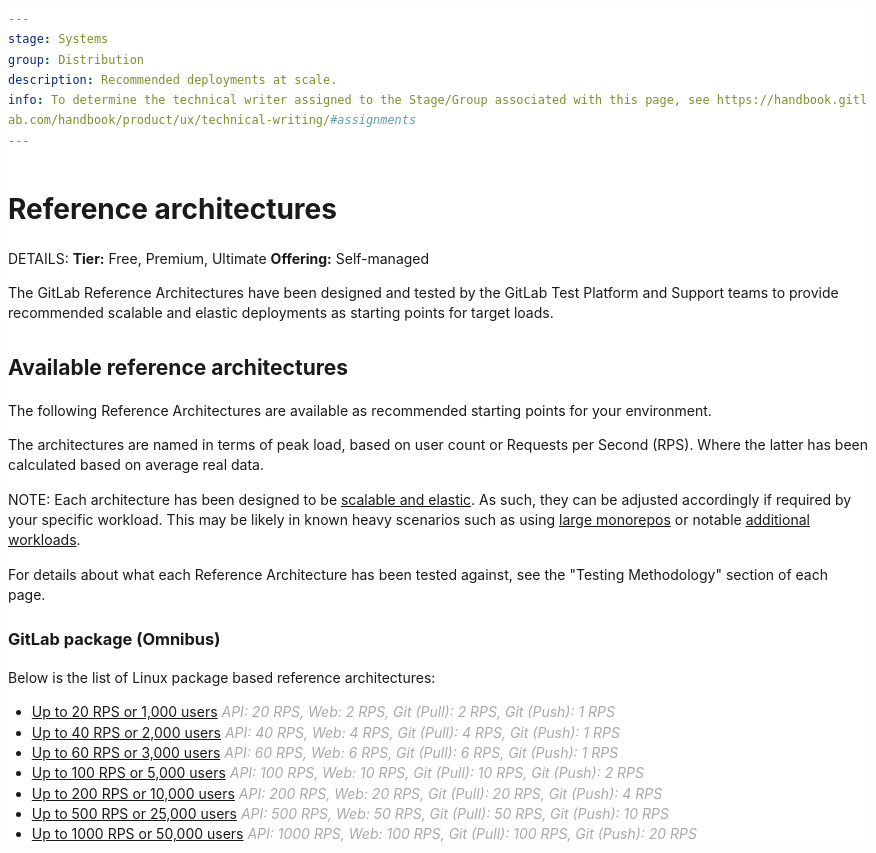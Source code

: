 ```yaml
---
stage: Systems
group: Distribution
description: Recommended deployments at scale.
info: To determine the technical writer assigned to the Stage/Group associated with this page, see https://handbook.gitlab.com/handbook/product/ux/technical-writing/#assignments
---
```


# Reference architectures

DETAILS:
**Tier:** Free, Premium, Ultimate
**Offering:** Self-managed

The GitLab Reference Architectures have been designed and tested by the
GitLab Test Platform and Support teams to provide recommended scalable and elastic deployments as starting points for target loads.

## Available reference architectures

The following Reference Architectures are available as recommended starting points for your environment.

The architectures are named in terms of peak load, based on user count or Requests per Second (RPS). Where the latter has been calculated based on average real data.

NOTE:
Each architecture has been designed to be [scalable and elastic](#scaling-an-environment). As such, they can be adjusted accordingly if required by your specific workload. This may be likely in known heavy scenarios such as using [large monorepos](#large-monorepos) or notable [additional workloads](#additional-workloads).

For details about what each Reference Architecture has been tested against, see the "Testing Methodology" section of each page.

### GitLab package (Omnibus)

Below is the list of Linux package based reference architectures:

- [Up to 20 RPS or 1,000 users](1k_users.md) <span style="color: darkgrey;">_API: 20 RPS, Web: 2 RPS, Git (Pull): 2 RPS, Git (Push): 1 RPS_</span>
- [Up to 40 RPS or 2,000 users](2k_users.md) <span style="color: darkgrey;">_API: 40 RPS, Web: 4 RPS, Git (Pull): 4 RPS, Git (Push): 1 RPS_</span>
- [Up to 60 RPS or 3,000 users](3k_users.md) <span style="color: darkgrey;">_API: 60 RPS, Web: 6 RPS, Git (Pull): 6 RPS, Git (Push): 1 RPS_</span>
- [Up to 100 RPS or 5,000 users](5k_users.md) <span style="color: darkgrey;">_API: 100 RPS, Web: 10 RPS, Git (Pull): 10 RPS, Git (Push): 2 RPS_</span>
- [Up to 200 RPS or 10,000 users](10k_users.md) <span style="color: darkgrey;">_API: 200 RPS, Web: 20 RPS, Git (Pull): 20 RPS, Git (Push): 4 RPS_</span>
- [Up to 500 RPS or 25,000 users](25k_users.md) <span style="color: darkgrey;">_API: 500 RPS, Web: 50 RPS, Git (Pull): 50 RPS, Git (Push): 10 RPS_</span>
- [Up to 1000 RPS or 50,000 users](50k_users.md) <span style="color: darkgrey;">_API: 1000 RPS, Web: 100 RPS, Git (Pull): 100 RPS, Git (Push): 20 RPS_</span>
